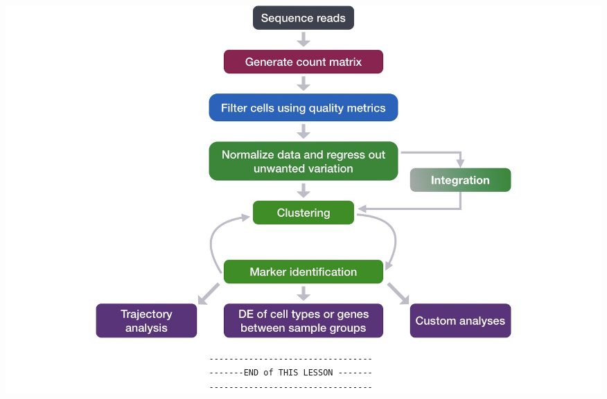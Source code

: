  <p align="center">
<img src="../img/sc_workflow_2022.jpg" width="600">
</p>


       
                                             ---------------------------------
                                             -------END of THIS LESSON -------
                                             ---------------------------------
